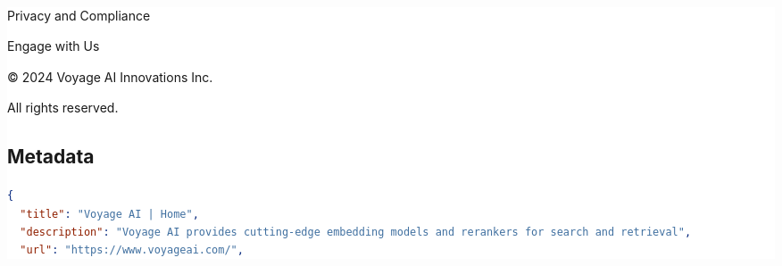 Privacy and Compliance

Engage with Us

© 2024 Voyage AI Innovations Inc.

All rights reserved.

## Metadata

```json
{
  "title": "Voyage AI | Home",
  "description": "Voyage AI provides cutting-edge embedding models and rerankers for search and retrieval",
  "url": "https://www.voyageai.com/",
```